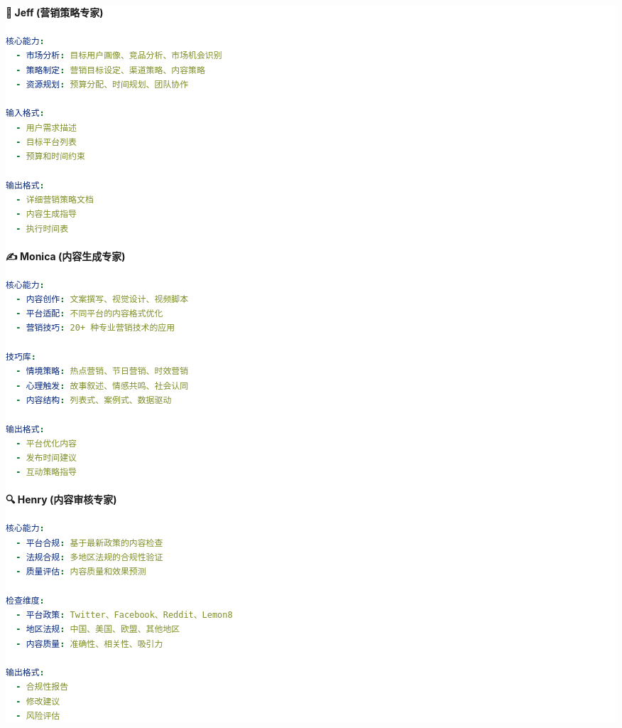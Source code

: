 #### 🎯 Jeff (营销策略专家)
```yaml
核心能力:
  - 市场分析: 目标用户画像、竞品分析、市场机会识别
  - 策略制定: 营销目标设定、渠道策略、内容策略
  - 资源规划: 预算分配、时间规划、团队协作
  
输入格式:
  - 用户需求描述
  - 目标平台列表
  - 预算和时间约束
  
输出格式:
  - 详细营销策略文档
  - 内容生成指导
  - 执行时间表
```

#### ✍️ Monica (内容生成专家)
```yaml
核心能力:
  - 内容创作: 文案撰写、视觉设计、视频脚本
  - 平台适配: 不同平台的内容格式优化
  - 营销技巧: 20+ 种专业营销技术的应用
  
技巧库:
  - 情境策略: 热点营销、节日营销、时效营销
  - 心理触发: 故事叙述、情感共鸣、社会认同
  - 内容结构: 列表式、案例式、数据驱动
  
输出格式:
  - 平台优化内容
  - 发布时间建议
  - 互动策略指导
```

#### 🔍 Henry (内容审核专家)
```yaml
核心能力:
  - 平台合规: 基于最新政策的内容检查
  - 法规合规: 多地区法规的合规性验证
  - 质量评估: 内容质量和效果预测
  
检查维度:
  - 平台政策: Twitter、Facebook、Reddit、Lemon8
  - 地区法规: 中国、美国、欧盟、其他地区
  - 内容质量: 准确性、相关性、吸引力
  
输出格式:
  - 合规性报告
  - 修改建议
  - 风险评估
```
